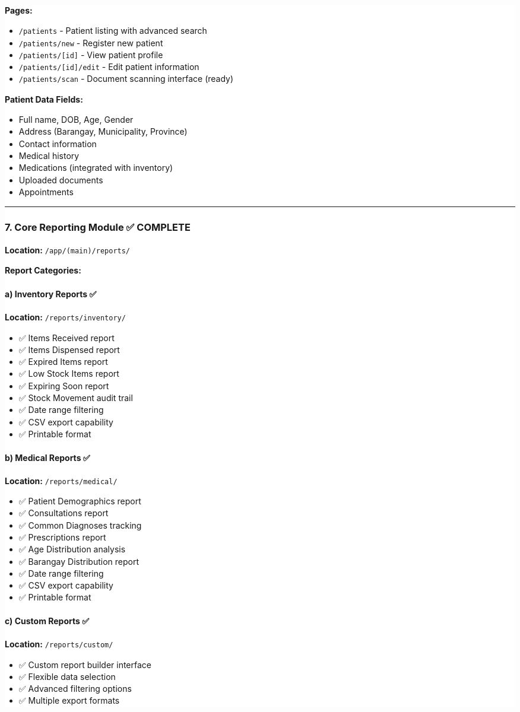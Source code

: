 **Pages:**
- `/patients` - Patient listing with advanced search
- `/patients/new` - Register new patient
- `/patients/[id]` - View patient profile
- `/patients/[id]/edit` - Edit patient information
- `/patients/scan` - Document scanning interface (ready)

**Patient Data Fields:**
- Full name, DOB, Age, Gender
- Address (Barangay, Municipality, Province)
- Contact information
- Medical history
- Medications (integrated with inventory)
- Uploaded documents
- Appointments

---

### 7. **Core Reporting Module** ✅ COMPLETE
**Location:** `/app/(main)/reports/`

**Report Categories:**

#### a) **Inventory Reports** ✅
**Location:** `/reports/inventory/`
- ✅ Items Received report
- ✅ Items Dispensed report
- ✅ Expired Items report
- ✅ Low Stock Items report
- ✅ Expiring Soon report
- ✅ Stock Movement audit trail
- ✅ Date range filtering
- ✅ CSV export capability
- ✅ Printable format

#### b) **Medical Reports** ✅
**Location:** `/reports/medical/`
- ✅ Patient Demographics report
- ✅ Consultations report
- ✅ Common Diagnoses tracking
- ✅ Prescriptions report
- ✅ Age Distribution analysis
- ✅ Barangay Distribution report
- ✅ Date range filtering
- ✅ CSV export capability
- ✅ Printable format

#### c) **Custom Reports** ✅
**Location:** `/reports/custom/`
- ✅ Custom report builder interface
- ✅ Flexible data selection
- ✅ Advanced filtering options
- ✅ Multiple export formats
